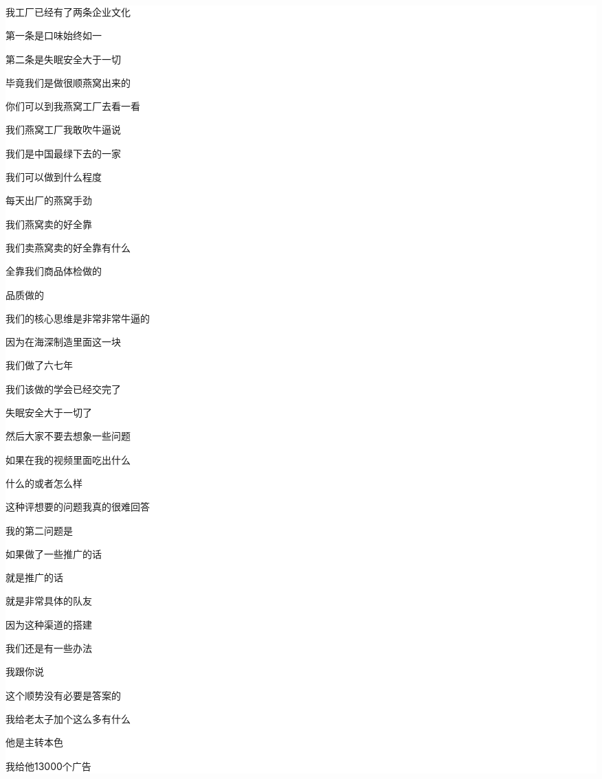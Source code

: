 我工厂已经有了两条企业文化

第一条是口味始终如一

第二条是失眠安全大于一切

毕竟我们是做很顺燕窝出来的

你们可以到我燕窝工厂去看一看

我们燕窝工厂我敢吹牛逼说

我们是中国最绿下去的一家

我们可以做到什么程度

每天出厂的燕窝手劲

我们燕窝卖的好全靠

我们卖燕窝卖的好全靠有什么

全靠我们商品体检做的

品质做的

我们的核心思维是非常非常牛逼的

因为在海深制造里面这一块

我们做了六七年

我们该做的学会已经交完了

失眠安全大于一切了

然后大家不要去想象一些问题

如果在我的视频里面吃出什么

什么的或者怎么样

这种评想要的问题我真的很难回答

我的第二问题是

如果做了一些推广的话

就是推广的话

就是非常具体的队友

因为这种渠道的搭建

我们还是有一些办法

我跟你说

这个顺势没有必要是答案的

我给老太子加个这么多有什么

他是主转本色

我给他13000个广告
